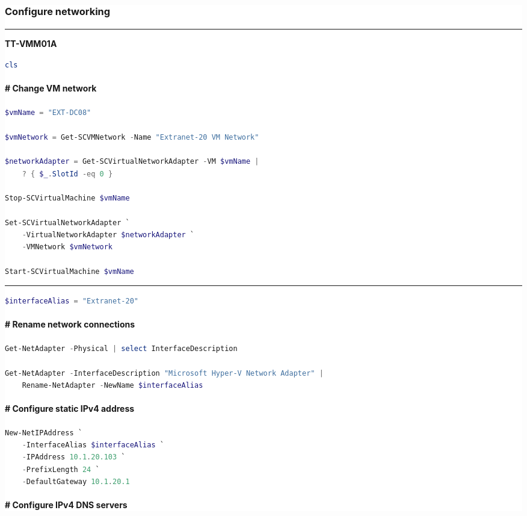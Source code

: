 ### Configure networking

---

**TT-VMM01A**

```PowerShell
cls
```

#### # Change VM network

```PowerShell
$vmName = "EXT-DC08"

$vmNetwork = Get-SCVMNetwork -Name "Extranet-20 VM Network"

$networkAdapter = Get-SCVirtualNetworkAdapter -VM $vmName |
    ? { $_.SlotId -eq 0 }

Stop-SCVirtualMachine $vmName

Set-SCVirtualNetworkAdapter `
    -VirtualNetworkAdapter $networkAdapter `
    -VMNetwork $vmNetwork

Start-SCVirtualMachine $vmName
```

---

```PowerShell
$interfaceAlias = "Extranet-20"
```

#### # Rename network connections

```PowerShell
Get-NetAdapter -Physical | select InterfaceDescription

Get-NetAdapter -InterfaceDescription "Microsoft Hyper-V Network Adapter" |
    Rename-NetAdapter -NewName $interfaceAlias
```

#### # Configure static IPv4 address

```PowerShell
New-NetIPAddress `
    -InterfaceAlias $interfaceAlias `
    -IPAddress 10.1.20.103 `
    -PrefixLength 24 `
    -DefaultGateway 10.1.20.1
```

#### # Configure IPv4 DNS servers
